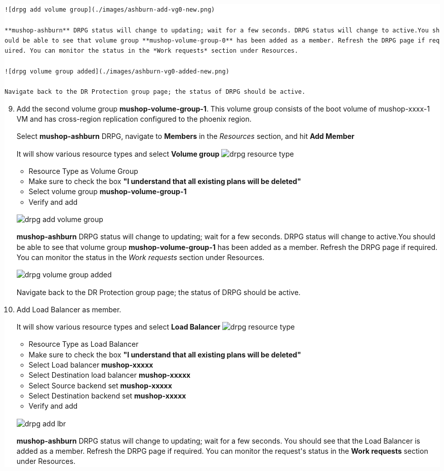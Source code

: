     ![drpg add volume group](./images/ashburn-add-vg0-new.png)

    **mushop-ashburn** DRPG status will change to updating; wait for a few seconds. DRPG status will change to active.You should be able to see that volume group **mushop-volume-group-0** has been added as a member. Refresh the DRPG page if required. You can monitor the status in the *Work requests* section under Resources.

    ![drpg volume group added](./images/ashburn-vg0-added-new.png)

    Navigate back to the DR Protection group page; the status of DRPG should be active.

9. Add the second volume group **mushop-volume-group-1**. This volume group consists of the boot volume of mushop-xxxx-1 VM and has cross-region replication configured to the phoenix region.

    Select **mushop-ashburn** DRPG, navigate to **Members** in the *Resources* section, and hit **Add Member**

    It will show various resource types and select **Volume group**
    ![drpg resource type](./images/ashburn-resource-new-members.png)

    - Resource Type as Volume Group
    - Make sure to check the box **"I understand that all existing plans will be deleted"**
    - Select volume group **mushop-volume-group-1**
    - Verify and add

    ![drpg add volume group](./images/ashburn-add-vg1-new.png)

    **mushop-ashburn** DRPG status will change to updating; wait for a few seconds. DRPG status will change to active.You should be able to see that volume group **mushop-volume-group-1** has been added as a member. Refresh the DRPG page if required. You can monitor the status in the *Work requests* section under Resources.

    ![drpg volume group added](./images/ashburn-vg1-added-new.png)

    Navigate back to the DR Protection group page; the status of DRPG should be active.

10. Add Load Balancer as member.

    It will show various resource types and select **Load Balancer**
    ![drpg resource type](./images/ashburn-resource-new-members.png)
     
    - Resource Type as Load Balancer
    - Make sure to check the box **"I understand that all existing plans will be deleted"**
    - Select Load balancer **mushop-xxxxx**
    - Select Destination load balancer **mushop-xxxxx**
    - Select Source backend set **mushop-xxxxx**
    - Select Destination backend set **mushop-xxxxx**
    - Verify and add

    ![drpg add lbr](./images/ashburn-lbr-add-new.png)

    **mushop-ashburn** DRPG status will change to updating; wait for a few seconds. You should see that the Load Balancer is added as a member. Refresh the DRPG page if required. You can monitor the request's status in the **Work requests** section under Resources.
